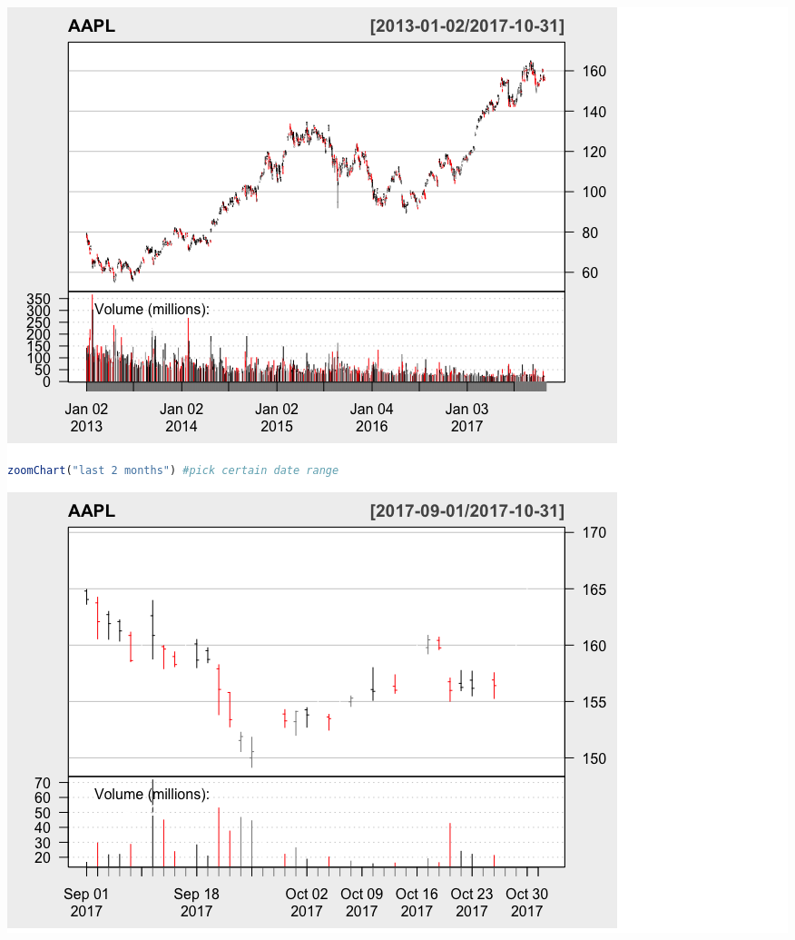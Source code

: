 ![](Post1_Olivier_Damas_files/figure-markdown_github-ascii_identifiers/unnamed-chunk-7-1.png)

``` r
zoomChart("last 2 months") #pick certain date range
```

![](Post1_Olivier_Damas_files/figure-markdown_github-ascii_identifiers/unnamed-chunk-7-2.png)
